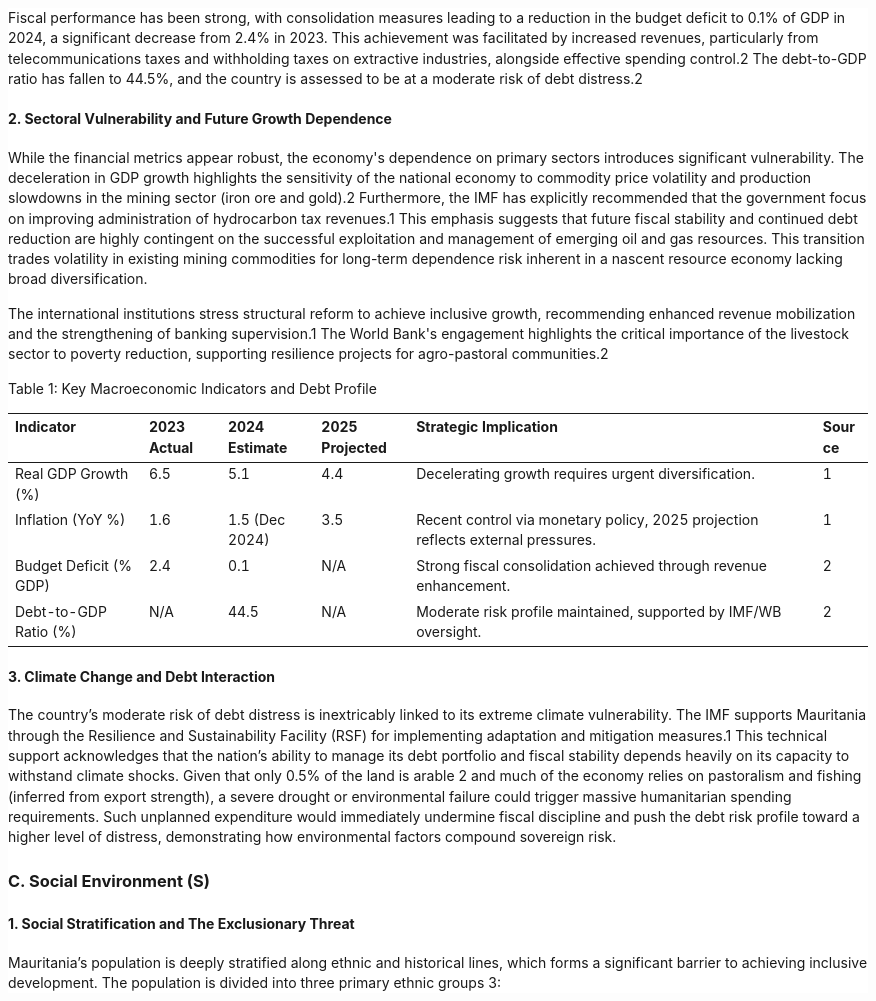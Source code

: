 Fiscal performance has been strong, with consolidation measures leading to a reduction in the budget deficit to 0.1% of GDP in 2024, a significant decrease from 2.4% in 2023\. This achievement was facilitated by increased revenues, particularly from telecommunications taxes and withholding taxes on extractive industries, alongside effective spending control.2 The debt-to-GDP ratio has fallen to 44.5%, and the country is assessed to be at a moderate risk of debt distress.2

#### **2\. Sectoral Vulnerability and Future Growth Dependence**

While the financial metrics appear robust, the economy's dependence on primary sectors introduces significant vulnerability. The deceleration in GDP growth highlights the sensitivity of the national economy to commodity price volatility and production slowdowns in the mining sector (iron ore and gold).2 Furthermore, the IMF has explicitly recommended that the government focus on improving administration of hydrocarbon tax revenues.1 This emphasis suggests that future fiscal stability and continued debt reduction are highly contingent on the successful exploitation and management of emerging oil and gas resources. This transition trades volatility in existing mining commodities for long-term dependence risk inherent in a nascent resource economy lacking broad diversification.

The international institutions stress structural reform to achieve inclusive growth, recommending enhanced revenue mobilization and the strengthening of banking supervision.1 The World Bank's engagement highlights the critical importance of the livestock sector to poverty reduction, supporting resilience projects for agro-pastoral communities.2

Table 1: Key Macroeconomic Indicators and Debt Profile

| Indicator | 2023 Actual | 2024 Estimate | 2025 Projected | Strategic Implication | Source |
| :---- | :---- | :---- | :---- | :---- | :---- |
| Real GDP Growth (%) | 6.5 | 5.1 | 4.4 | Decelerating growth requires urgent diversification. | 1 |
| Inflation (YoY %) | 1.6 | 1.5 (Dec 2024\) | 3.5 | Recent control via monetary policy, 2025 projection reflects external pressures. | 1 |
| Budget Deficit (% GDP) | 2.4 | 0.1 | N/A | Strong fiscal consolidation achieved through revenue enhancement. | 2 |
| Debt-to-GDP Ratio (%) | N/A | 44.5 | N/A | Moderate risk profile maintained, supported by IMF/WB oversight. | 2 |

#### **3\. Climate Change and Debt Interaction**

The country’s moderate risk of debt distress is inextricably linked to its extreme climate vulnerability. The IMF supports Mauritania through the Resilience and Sustainability Facility (RSF) for implementing adaptation and mitigation measures.1 This technical support acknowledges that the nation’s ability to manage its debt portfolio and fiscal stability depends heavily on its capacity to withstand climate shocks. Given that only 0.5% of the land is arable 2 and much of the economy relies on pastoralism and fishing (inferred from export strength), a severe drought or environmental failure could trigger massive humanitarian spending requirements. Such unplanned expenditure would immediately undermine fiscal discipline and push the debt risk profile toward a higher level of distress, demonstrating how environmental factors compound sovereign risk.

### **C. Social Environment (S)**

#### **1\. Social Stratification and The Exclusionary Threat**

Mauritania’s population is deeply stratified along ethnic and historical lines, which forms a significant barrier to achieving inclusive development. The population is divided into three primary ethnic groups 3:
